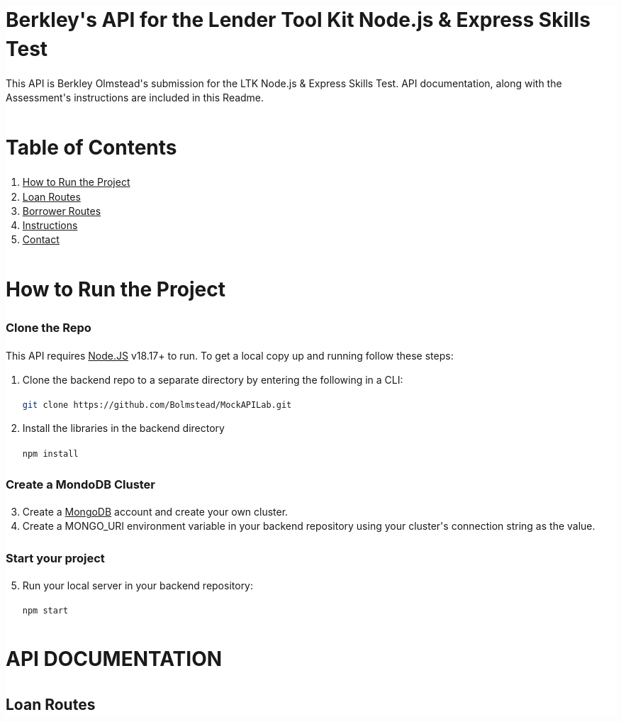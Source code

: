# Berkley's API for the Lender Tool Kit Node.js & Express Skills Test

This API is Berkley Olmstead's submission for the LTK Node.js & Express Skills Test. API documentation, along with the Assessment's instructions are included in this Readme.

# Table of Contents

1. [How to Run the Project](#run-project)
2. [Loan Routes](#Loan-Route)
3. [Borrower Routes](#Borrower-Route)
4. [Instructions](#instructions)
5. [Contact](#Contact)

<a name="run-project"></a>

# How to Run the Project

### Clone the Repo

This API requires [Node.JS](https://nodejs.org/) v18.17+ to run. To get a local copy up and running follow these steps:

1. Clone the backend repo to a separate directory by entering the following in a CLI:
   ```sh
   git clone https://github.com/Bolmstead/MockAPILab.git
   ```
2. Install the libraries in the backend directory

   ```sh
   npm install
   ```

### Create a MondoDB Cluster

3. Create a [MongoDB](https://www.mongodb.com/) account and create your own cluster.
4. Create a MONGO_URI environment variable in your backend repository using your cluster's connection string as the value.

### Start your project

5. Run your local server in your backend repository:

   ```sh
   npm start
   ```

# API DOCUMENTATION
<a name="Loan-Routes"></a>

## Loan Routes
